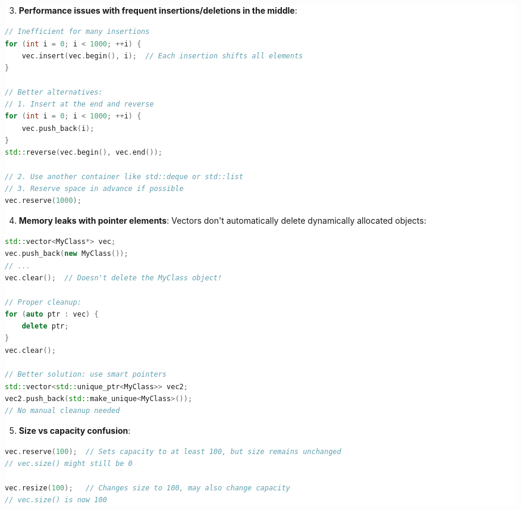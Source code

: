 3. **Performance issues with frequent insertions/deletions in the middle**:

```cpp
// Inefficient for many insertions
for (int i = 0; i < 1000; ++i) {
    vec.insert(vec.begin(), i);  // Each insertion shifts all elements
}

// Better alternatives:
// 1. Insert at the end and reverse
for (int i = 0; i < 1000; ++i) {
    vec.push_back(i);
}
std::reverse(vec.begin(), vec.end());

// 2. Use another container like std::deque or std::list
// 3. Reserve space in advance if possible
vec.reserve(1000);
```

4. **Memory leaks with pointer elements**: Vectors don't automatically delete dynamically allocated objects:

```cpp
std::vector<MyClass*> vec;
vec.push_back(new MyClass());
// ...
vec.clear();  // Doesn't delete the MyClass object!

// Proper cleanup:
for (auto ptr : vec) {
    delete ptr;
}
vec.clear();

// Better solution: use smart pointers
std::vector<std::unique_ptr<MyClass>> vec2;
vec2.push_back(std::make_unique<MyClass>());
// No manual cleanup needed
```

5. **Size vs capacity confusion**:

```cpp
vec.reserve(100);  // Sets capacity to at least 100, but size remains unchanged
// vec.size() might still be 0

vec.resize(100);   // Changes size to 100, may also change capacity
// vec.size() is now 100
```
